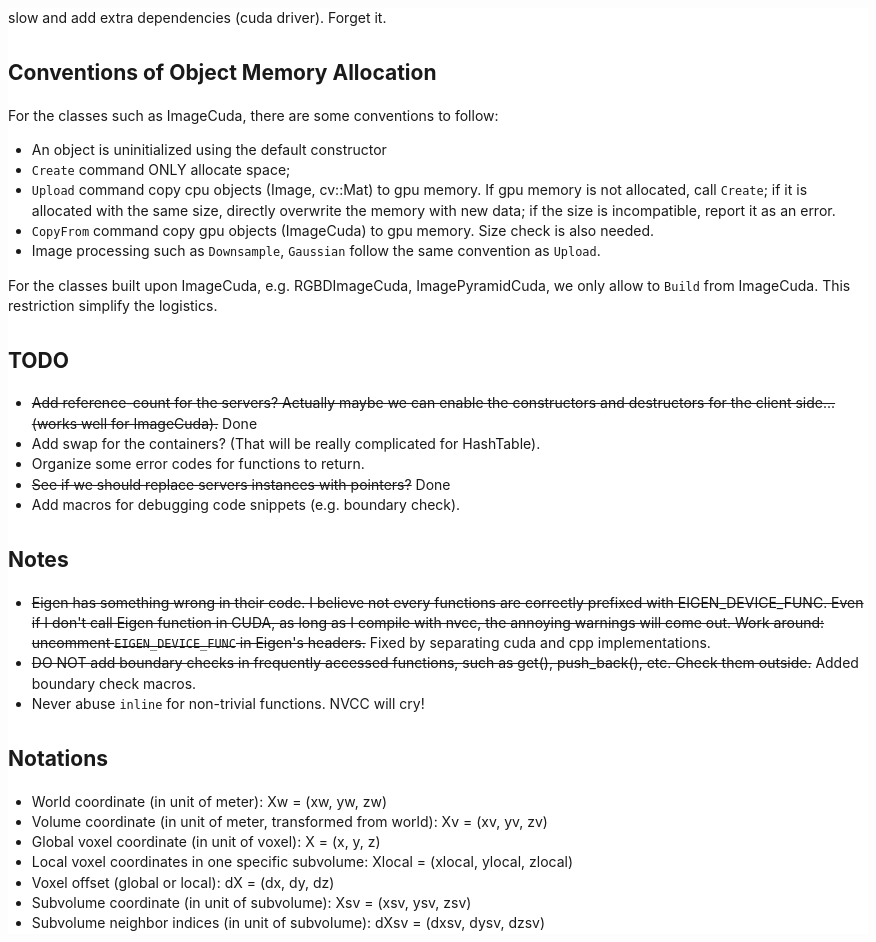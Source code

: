  slow and add extra dependencies (cuda driver). Forget it.

## Conventions of Object Memory Allocation 

For the classes such as ImageCuda, there are some conventions to follow:
- An object is uninitialized using the default constructor
- `Create` command ONLY allocate space;
- `Upload` command copy cpu objects (Image, cv::Mat) to gpu memory. If gpu 
memory is not allocated, call `Create`; if it is allocated with the same size, 
directly overwrite the memory with new data; if the size is incompatible, 
report it as an error. 
- `CopyFrom` command copy gpu objects (ImageCuda) to gpu memory. Size check 
is also needed. 
- Image processing such as `Downsample`, `Gaussian` follow the same 
convention as `Upload`.  

For the classes built upon ImageCuda, e.g. RGBDImageCuda, ImagePyramidCuda, 
we only allow to `Build` from ImageCuda. This restriction simplify the 
logistics.
 
## TODO

- ~~Add reference-count for the servers? Actually maybe we can enable the 
constructors and destructors for the client side... (works well for 
ImageCuda).~~ Done
- Add swap for the containers? (That will be really complicated for HashTable).
- Organize some error codes for functions to return.
- ~~See if we should replace servers instances with pointers?~~ Done
- Add macros for debugging code snippets (e.g. boundary check).

## Notes
- ~~Eigen has something wrong in their code. I believe not every functions 
are correctly prefixed with EIGEN_DEVICE_FUNC. Even if I don't call Eigen 
function in CUDA, as long as I compile with nvcc, the annoying warnings will 
come out. Work around: uncomment `EIGEN_DEVICE_FUNC` in Eigen's headers.~~ 
Fixed by separating cuda and cpp implementations.
- ~~DO NOT add boundary checks in frequently accessed functions, such as get(),
 push_back(), etc. Check them outside.~~ Added boundary check macros.
- Never abuse `inline` for non-trivial functions. NVCC will cry!

## Notations
- World coordinate (in unit of meter): Xw = (xw, yw, zw)
- Volume coordinate (in unit of meter, transformed from world): Xv = (xv, yv,
 zv)
- Global voxel coordinate (in unit of voxel): X = (x, y, z)
- Local voxel coordinates in one specific subvolume: Xlocal = (xlocal, ylocal, zlocal)
- Voxel offset (global or local): dX = (dx, dy, dz)
- Subvolume coordinate (in unit of subvolume): Xsv = (xsv, ysv, zsv)
- Subvolume neighbor indices (in unit of subvolume): dXsv = (dxsv, dysv, dzsv)

